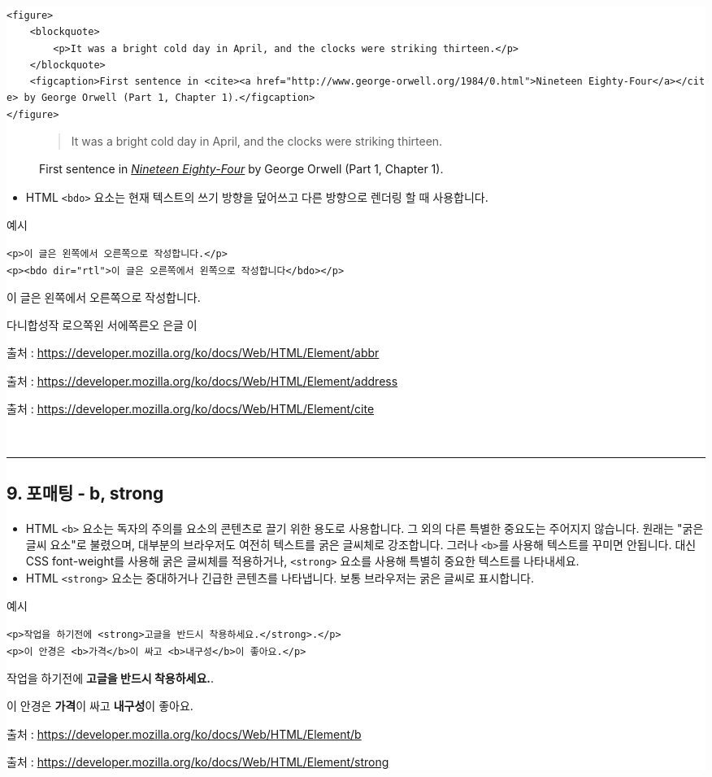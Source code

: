 ```
<figure>
    <blockquote>
        <p>It was a bright cold day in April, and the clocks were striking thirteen.</p>
    </blockquote>
    <figcaption>First sentence in <cite><a href="http://www.george-orwell.org/1984/0.html">Nineteen Eighty-Four</a></cite> by George Orwell (Part 1, Chapter 1).</figcaption>
</figure>
```

<figure>
    <blockquote>
        <p>It was a bright cold day in April, and the clocks were striking thirteen.</p>
    </blockquote>
    <figcaption>First sentence in <cite><a href="http://www.george-orwell.org/1984/0.html">Nineteen Eighty-Four</a></cite> by George Orwell (Part 1, Chapter 1).</figcaption>
</figure>

- HTML `<bdo>` 요소는 현재 텍스트의 쓰기 방향을 덮어쓰고 다른 방향으로 렌더링 할 때 사용합니다.

예시

```
<p>이 글은 왼쪽에서 오른쪽으로 작성합니다.</p>
<p><bdo dir="rtl">이 글은 오른쪽에서 왼쪽으로 작성합니다</bdo></p>
```

<p>이 글은 왼쪽에서 오른쪽으로 작성합니다.</p>
<p><bdo dir="rtl">이 글은 오른쪽에서 왼쪽으로 작성합니다</bdo></p>

출처 : https://developer.mozilla.org/ko/docs/Web/HTML/Element/abbr

출처 : https://developer.mozilla.org/ko/docs/Web/HTML/Element/address

출처 : https://developer.mozilla.org/ko/docs/Web/HTML/Element/cite

<br><hr>

## 9. 포매팅 - b, strong

- HTML `<b>` 요소는 독자의 주의를 요소의 콘텐츠로 끌기 위한 용도로 사용합니다. 그 외의 다른 특별한 중요도는 주어지지 않습니다. 원래는 "굵은 글씨 요소"로 불렸으며, 대부분의 브라우저도 여전히 텍스트를 굵은 글씨체로 강조합니다. 그러나 `<b>`를 사용해 텍스트를 꾸미면 안됩니다. 대신 CSS font-weight를 사용해 굵은 글씨체를 적용하거나, `<strong>` 요소를 사용해 특별히 중요한 텍스트를 나타내세요.
- HTML `<strong>` 요소는 중대하거나 긴급한 콘텐츠를 나타냅니다. 보통 브라우저는 굵은 글씨로 표시합니다.

예시

```
<p>작업을 하기전에 <strong>고글을 반드시 착용하세요.</strong>.</p>
<p>이 안경은 <b>가격</b>이 싸고 <b>내구성</b>이 좋아요.</p>
```

<p>작업을 하기전에 <strong>고글을 반드시 착용하세요.</strong>.</p>
<p>이 안경은 <b>가격</b>이 싸고 <b>내구성</b>이 좋아요.</p>

출처 : https://developer.mozilla.org/ko/docs/Web/HTML/Element/b

출처 : https://developer.mozilla.org/ko/docs/Web/HTML/Element/strong
